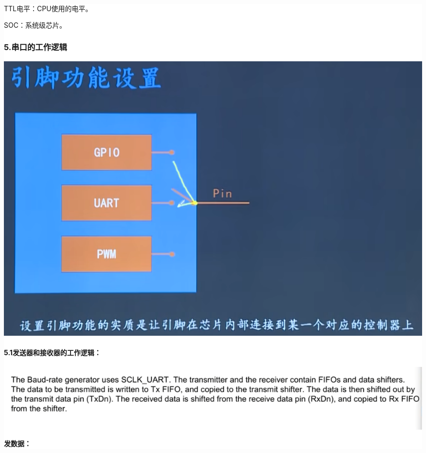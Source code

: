 TTL电平：CPU使用的电平。

SOC：系统级芯片。

### 5.串口的工作逻辑

![image-20250516114945305](assets/image-20250516114945305.png)

#### 5.1发送器和接收器的工作逻辑：

![image-20250516115959207](assets/image-20250516115959207.png)

**发数据：**
